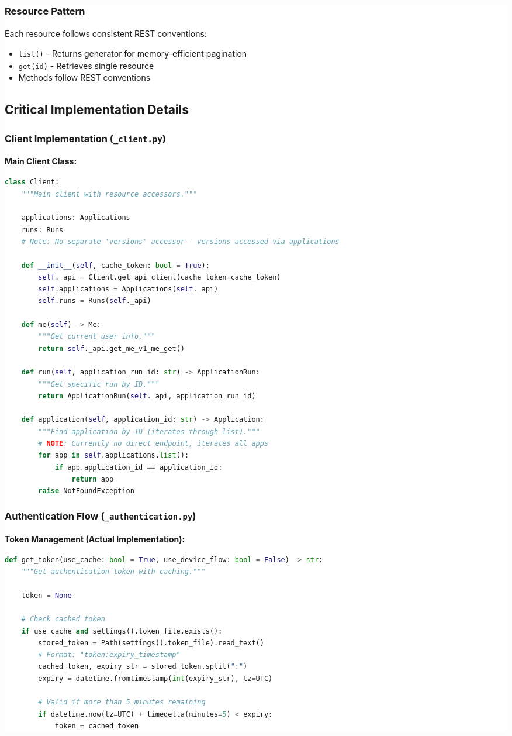 ### Resource Pattern

Each resource follows consistent REST conventions:

- `list()` - Returns generator for memory-efficient pagination
- `get(id)` - Retrieves single resource
- Methods follow REST conventions

## Critical Implementation Details

### Client Implementation (`_client.py`)

**Main Client Class:**

```python
class Client:
    """Main client with resource accessors."""

    applications: Applications
    runs: Runs
    # Note: No separate 'versions' accessor - versions accessed via applications

    def __init__(self, cache_token: bool = True):
        self._api = Client.get_api_client(cache_token=cache_token)
        self.applications = Applications(self._api)
        self.runs = Runs(self._api)

    def me(self) -> Me:
        """Get current user info."""
        return self._api.get_me_v1_me_get()

    def run(self, application_run_id: str) -> ApplicationRun:
        """Get specific run by ID."""
        return ApplicationRun(self._api, application_run_id)

    def application(self, application_id: str) -> Application:
        """Find application by ID (iterates through list)."""
        # NOTE: Currently no direct endpoint, iterates all apps
        for app in self.applications.list():
            if app.application_id == application_id:
                return app
        raise NotFoundException
```

### Authentication Flow (`_authentication.py`)

**Token Management (Actual Implementation):**

```python
def get_token(use_cache: bool = True, use_device_flow: bool = False) -> str:
    """Get authentication token with caching."""

    token = None

    # Check cached token
    if use_cache and settings().token_file.exists():
        stored_token = Path(settings().token_file).read_text()
        # Format: "token:expiry_timestamp"
        cached_token, expiry_str = stored_token.split(":")
        expiry = datetime.fromtimestamp(int(expiry_str), tz=UTC)

        # Valid if more than 5 minutes remaining
        if datetime.now(tz=UTC) + timedelta(minutes=5) < expiry:
            token = cached_token

```